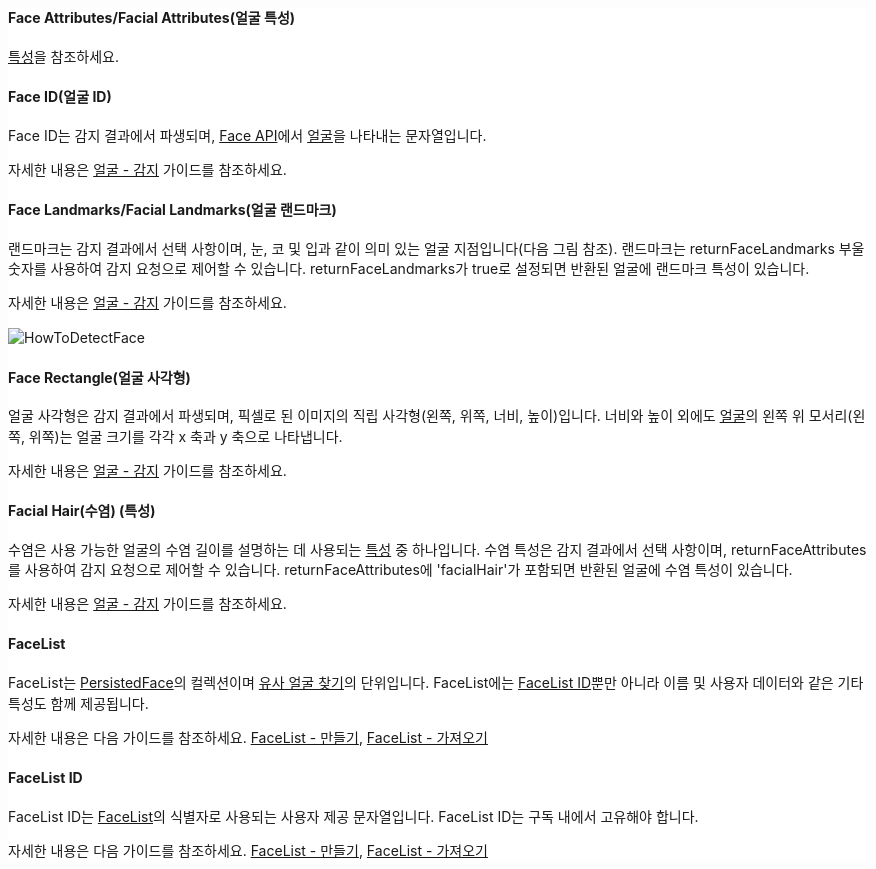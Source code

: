 #### <a name="face-attributesfacial-attributes"></a>Face Attributes/Facial Attributes(얼굴 특성)

[특성](#Attributes)을 참조하세요.

#### <a name="face-id"></a>Face ID(얼굴 ID)

Face ID는 감지 결과에서 파생되며, [Face API](#Face-API)에서 [얼굴](#Face)을 나타내는 문자열입니다.

자세한 내용은 [얼굴 - 감지](https://westus.dev.cognitive.microsoft.com/docs/services/563879b61984550e40cbbe8d/operations/563879b61984550f30395236) 가이드를 참조하세요.

#### <a name="face-landmarksfacial-landmarks"></a>Face Landmarks/Facial Landmarks(얼굴 랜드마크)

랜드마크는 감지 결과에서 선택 사항이며, 눈, 코 및 입과 같이 의미 있는 얼굴 지점입니다(다음 그림 참조). 랜드마크는 returnFaceLandmarks 부울 숫자를 사용하여 감지 요청으로 제어할 수 있습니다. returnFaceLandmarks가 true로 설정되면 반환된 얼굴에 랜드마크 특성이 있습니다.

자세한 내용은 [얼굴 - 감지](https://westus.dev.cognitive.microsoft.com/docs/services/563879b61984550e40cbbe8d/operations/563879b61984550f30395236) 가이드를 참조하세요.

![HowToDetectFace](./Images/landmarks.1.jpg)

#### <a name="face-rectangle"></a>Face Rectangle(얼굴 사각형)

얼굴 사각형은 감지 결과에서 파생되며, 픽셀로 된 이미지의 직립 사각형(왼쪽, 위쪽, 너비, 높이)입니다. 너비와 높이 외에도 [얼굴](#Face)의 왼쪽 위 모서리(왼쪽, 위쪽)는 얼굴 크기를 각각 x 축과 y 축으로 나타냅니다.

자세한 내용은 [얼굴 - 감지](https://westus.dev.cognitive.microsoft.com/docs/services/563879b61984550e40cbbe8d/operations/563879b61984550f30395236) 가이드를 참조하세요.

#### <a name="facial-hair-attribute"></a>Facial Hair(수염) (특성)

수염은 사용 가능한 얼굴의 수염 길이를 설명하는 데 사용되는 [특성](#Attributes) 중 하나입니다. 수염 특성은 감지 결과에서 선택 사항이며, returnFaceAttributes를 사용하여 감지 요청으로 제어할 수 있습니다. returnFaceAttributes에 'facialHair'가 포함되면 반환된 얼굴에 수염 특성이 있습니다.

자세한 내용은 [얼굴 - 감지](https://westus.dev.cognitive.microsoft.com/docs/services/563879b61984550e40cbbe8d/operations/563879b61984550f30395236) 가이드를 참조하세요.

#### <a name="facelist"></a>FaceList

FaceList는 [PersistedFace](#PersistedFace)의 컬렉션이며 [유사 얼굴 찾기](#Find-Similar)의 단위입니다. FaceList에는 [FaceList ID](#FaceList-ID)뿐만 아니라 이름 및 사용자 데이터와 같은 기타 특성도 함께 제공됩니다.

자세한 내용은 다음 가이드를 참조하세요. [FaceList - 만들기](https://westus.dev.cognitive.microsoft.com/docs/services/563879b61984550e40cbbe8d/operations/563879b61984550f3039524b), [FaceList - 가져오기](https://westus.dev.cognitive.microsoft.com/docs/services/563879b61984550e40cbbe8d/operations/563879b61984550f3039524c)

#### <a name="facelist-id"></a>FaceList ID

FaceList ID는 [FaceList](#FaceList)의 식별자로 사용되는 사용자 제공 문자열입니다. FaceList ID는 구독 내에서 고유해야 합니다.

자세한 내용은 다음 가이드를 참조하세요. [FaceList - 만들기](https://westus.dev.cognitive.microsoft.com/docs/services/563879b61984550e40cbbe8d/operations/563879b61984550f3039524b), [FaceList - 가져오기](https://westus.dev.cognitive.microsoft.com/docs/services/563879b61984550e40cbbe8d/operations/563879b61984550f3039524c)
